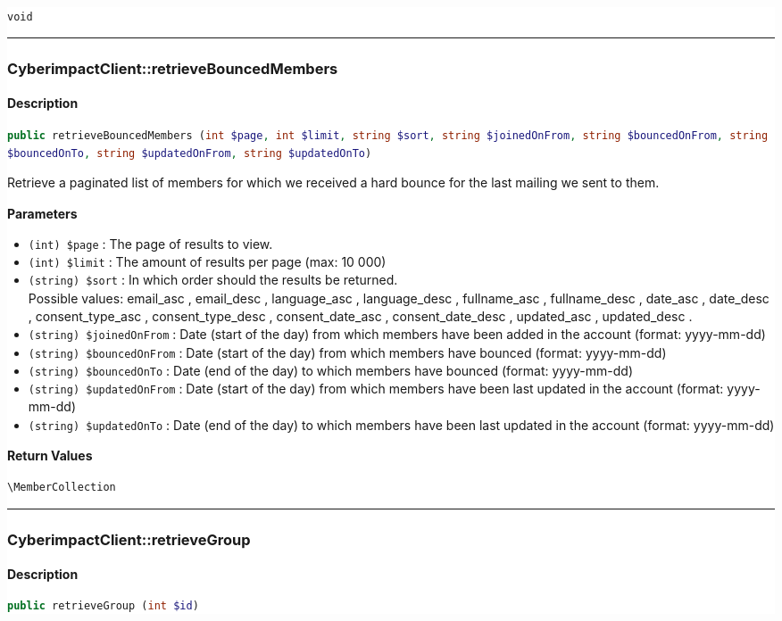 `void`


<hr />


### CyberimpactClient::retrieveBouncedMembers  

**Description**

```php
public retrieveBouncedMembers (int $page, int $limit, string $sort, string $joinedOnFrom, string $bouncedOnFrom, string $bouncedOnTo, string $updatedOnFrom, string $updatedOnTo)
```

Retrieve a paginated list of members for which we received a hard bounce for the last mailing we sent to them. 

 

**Parameters**

* `(int) $page`
: The page of results to view.  
* `(int) $limit`
: The amount of results per page (max: 10 000)  
* `(string) $sort`
: In which order should the results be returned.  
Possible values: email_asc , email_desc , language_asc , language_desc , fullname_asc , fullname_desc , date_asc , date_desc , consent_type_asc , consent_type_desc , consent_date_asc , consent_date_desc , updated_asc , updated_desc .  
* `(string) $joinedOnFrom`
: Date (start of the day) from which members have been added in the account (format: yyyy-mm-dd)  
* `(string) $bouncedOnFrom`
: Date (start of the day) from which members have bounced (format: yyyy-mm-dd)  
* `(string) $bouncedOnTo`
: Date (end of the day) to which members have bounced (format: yyyy-mm-dd)  
* `(string) $updatedOnFrom`
: Date (start of the day) from which members have been last updated in the account (format: yyyy-mm-dd)  
* `(string) $updatedOnTo`
: Date (end of the day) to which members have been last updated in the account (format: yyyy-mm-dd)  

**Return Values**

`\MemberCollection`




<hr />


### CyberimpactClient::retrieveGroup  

**Description**

```php
public retrieveGroup (int $id)
```
